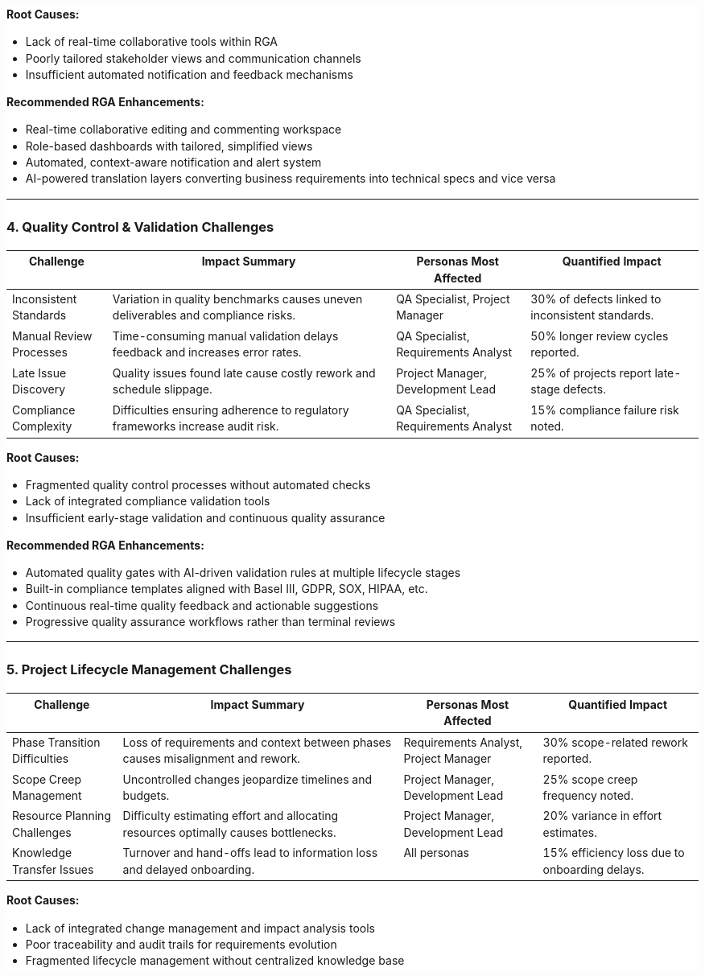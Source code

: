**Root Causes:**  
- Lack of real-time collaborative tools within RGA  
- Poorly tailored stakeholder views and communication channels  
- Insufficient automated notification and feedback mechanisms  

**Recommended RGA Enhancements:**  
- Real-time collaborative editing and commenting workspace  
- Role-based dashboards with tailored, simplified views  
- Automated, context-aware notification and alert system  
- AI-powered translation layers converting business requirements into technical specs and vice versa  

---

### 4. Quality Control & Validation Challenges

| Challenge                    | Impact Summary                                                                                  | Personas Most Affected            | Quantified Impact                    |
|------------------------------|------------------------------------------------------------------------------------------------|---------------------------------|------------------------------------|
| Inconsistent Standards        | Variation in quality benchmarks causes uneven deliverables and compliance risks.              | QA Specialist, Project Manager   | 30% of defects linked to inconsistent standards. |
| Manual Review Processes       | Time-consuming manual validation delays feedback and increases error rates.                    | QA Specialist, Requirements Analyst | 50% longer review cycles reported. |
| Late Issue Discovery          | Quality issues found late cause costly rework and schedule slippage.                          | Project Manager, Development Lead | 25% of projects report late-stage defects. |
| Compliance Complexity         | Difficulties ensuring adherence to regulatory frameworks increase audit risk.                 | QA Specialist, Requirements Analyst | 15% compliance failure risk noted. |

**Root Causes:**  
- Fragmented quality control processes without automated checks  
- Lack of integrated compliance validation tools  
- Insufficient early-stage validation and continuous quality assurance  

**Recommended RGA Enhancements:**  
- Automated quality gates with AI-driven validation rules at multiple lifecycle stages  
- Built-in compliance templates aligned with Basel III, GDPR, SOX, HIPAA, etc.  
- Continuous real-time quality feedback and actionable suggestions  
- Progressive quality assurance workflows rather than terminal reviews  

---

### 5. Project Lifecycle Management Challenges

| Challenge                    | Impact Summary                                                                                  | Personas Most Affected            | Quantified Impact                    |
|------------------------------|------------------------------------------------------------------------------------------------|---------------------------------|------------------------------------|
| Phase Transition Difficulties | Loss of requirements and context between phases causes misalignment and rework.               | Requirements Analyst, Project Manager | 30% scope-related rework reported. |
| Scope Creep Management        | Uncontrolled changes jeopardize timelines and budgets.                                       | Project Manager, Development Lead | 25% scope creep frequency noted.   |
| Resource Planning Challenges  | Difficulty estimating effort and allocating resources optimally causes bottlenecks.          | Project Manager, Development Lead | 20% variance in effort estimates.  |
| Knowledge Transfer Issues     | Turnover and hand-offs lead to information loss and delayed onboarding.                       | All personas                    | 15% efficiency loss due to onboarding delays. |

**Root Causes:**  
- Lack of integrated change management and impact analysis tools  
- Poor traceability and audit trails for requirements evolution  
- Fragmented lifecycle management without centralized knowledge base  
